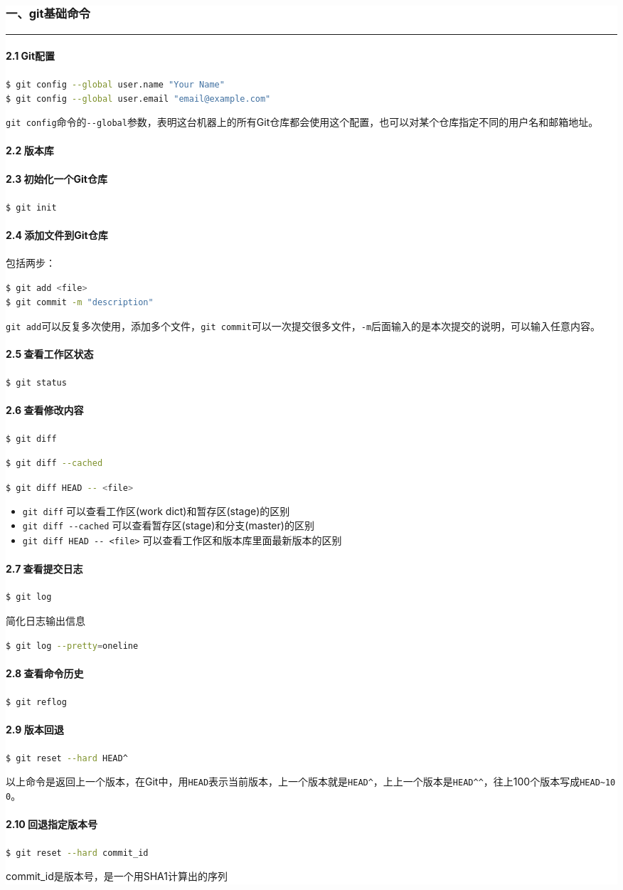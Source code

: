 ### 一、git基础命令

---

#### 2.1 Git配置
```bash
$ git config --global user.name "Your Name"
$ git config --global user.email "email@example.com"
```
`git config`命令的`--global`参数，表明这台机器上的所有Git仓库都会使用这个配置，也可以对某个仓库指定不同的用户名和邮箱地址。

#### 2.2 版本库
#### 2.3 初始化一个Git仓库
```bash
$ git init
```
#### 2.4 添加文件到Git仓库
包括两步：
```bash
$ git add <file>
$ git commit -m "description"
```
`git add`可以反复多次使用，添加多个文件，`git commit`可以一次提交很多文件，`-m`后面输入的是本次提交的说明，可以输入任意内容。

#### 2.5 查看工作区状态
```bash
$ git status
```
#### 2.6 查看修改内容
```bash
$ git diff
```
```bash
$ git diff --cached
```
```bash
$ git diff HEAD -- <file>
```
- `git diff` 可以查看工作区(work dict)和暂存区(stage)的区别
- `git diff --cached` 可以查看暂存区(stage)和分支(master)的区别
- `git diff HEAD -- <file>` 可以查看工作区和版本库里面最新版本的区别
#### 2.7 查看提交日志
```bash
$ git log
```
简化日志输出信息
```bash
$ git log --pretty=oneline
```
#### 2.8 查看命令历史
```bash
$ git reflog
```
#### 2.9 版本回退
```bash
$ git reset --hard HEAD^
```
以上命令是返回上一个版本，在Git中，用`HEAD`表示当前版本，上一个版本就是`HEAD^`，上上一个版本是`HEAD^^`，往上100个版本写成`HEAD~100`。
#### 2.10 回退指定版本号
```bash
$ git reset --hard commit_id
```
commit_id是版本号，是一个用SHA1计算出的序列
